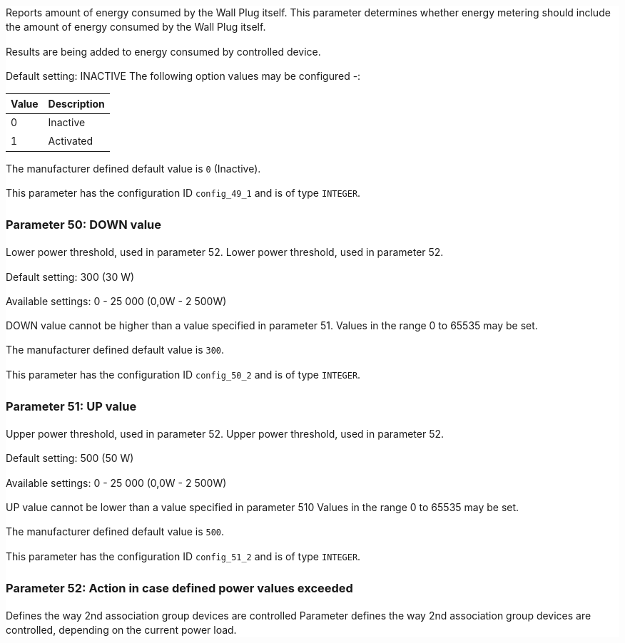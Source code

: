 Reports amount of energy consumed by the Wall Plug itself.
This parameter determines whether energy metering should include the amount of energy consumed by the Wall Plug itself.

Results are being added to energy consumed by controlled device.

Default setting: INACTIVE
The following option values may be configured -:

| Value  | Description |
|--------|-------------|
| 0 | Inactive |
| 1 | Activated |

The manufacturer defined default value is ```0``` (Inactive).

This parameter has the configuration ID ```config_49_1``` and is of type ```INTEGER```.


### Parameter 50: DOWN value

Lower power threshold, used in parameter 52.
Lower power threshold, used in parameter 52.

Default setting: 300 (30 W)

Available settings: 0 - 25 000 (0,0W - 2 500W)

DOWN value cannot be higher than a value specified in parameter 51.
Values in the range 0 to 65535 may be set.

The manufacturer defined default value is ```300```.

This parameter has the configuration ID ```config_50_2``` and is of type ```INTEGER```.


### Parameter 51: UP value

Upper power threshold, used in parameter 52.
Upper power threshold, used in parameter 52.

Default setting: 500 (50 W)

Available settings: 0 - 25 000 (0,0W - 2 500W)

UP value cannot be lower than a value specified in parameter 510
Values in the range 0 to 65535 may be set.

The manufacturer defined default value is ```500```.

This parameter has the configuration ID ```config_51_2``` and is of type ```INTEGER```.


### Parameter 52: Action in case defined power values exceeded

Defines the way 2nd association group devices are controlled
Parameter defines the way 2nd association group devices are controlled, depending on the current power load.
